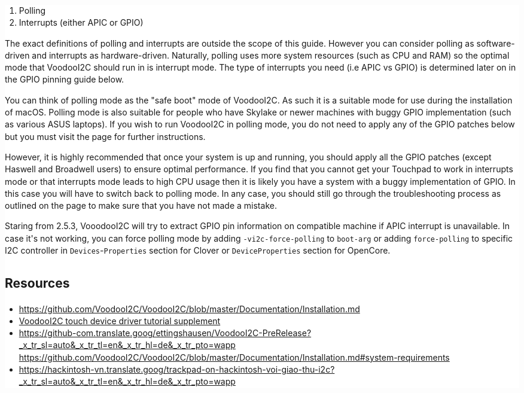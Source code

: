 1. Polling
2. Interrupts (either APIC or GPIO)

The exact definitions of polling and interrupts are outside the scope of this guide. However you can consider polling as software-driven and interrupts as hardware-driven. Naturally, polling uses more system resources (such as CPU and RAM) so the optimal mode that VoodooI2C should run in is interrupt mode. The type of interrupts you need (i.e APIC vs GPIO) is determined later on in the GPIO pinning guide below.

You can think of polling mode as the "safe boot" mode of VoodooI2C. As such it is a suitable mode for use during the installation of macOS. Polling mode is also suitable for people who have Skylake or newer machines with buggy GPIO implementation (such as various ASUS laptops). If you wish to run VoodooI2C in polling mode, you do not need to apply any of the GPIO patches below but you must visit the <Polling Mode> page for further instructions.

However, it is highly recommended that once your system is up and running, you should apply all the GPIO patches (except Haswell and Broadwell users) to ensure optimal performance. If you find that you cannot get your Touchpad to work in interrupts mode or that interrupts mode leads to high CPU usage then it is likely you have a system with a buggy implementation of GPIO. In this case you will have to switch back to polling mode. In any case, you should still go through the troubleshooting process as outlined on the <Troubleshooting> page to make sure that you have not made a mistake.

Staring from 2.5.3, VooodooI2C will try to extract GPIO pin information on compatible machine if APIC interrupt is unavailable. In case it's not working, you can force polling mode by adding `-vi2c-force-polling` to `boot-arg` or adding `force-polling` to specific I2C controller in `Devices`-`Properties` section for Clover or `DeviceProperties` section for OpenCore.

## Resources
- https://github.com/VoodooI2C/VoodooI2C/blob/master/Documentation/Installation.md
- [VoodooI2C touch device driver tutorial supplement](https://www-penghubingzhou-cn.translate.goog/2019/07/24/VoodooI2C%20DSDT%20Edit%20FAQ/?_x_tr_sl=auto&_x_tr_tl=en&_x_tr_hl=de&_x_tr_pto=wapp)
- https://github-com.translate.goog/ettingshausen/VoodooI2C-PreRelease?_x_tr_sl=auto&_x_tr_tl=en&_x_tr_hl=de&_x_tr_pto=wapp
https://github.com/VoodooI2C/VoodooI2C/blob/master/Documentation/Installation.md#system-requirements
- https://hackintosh-vn.translate.goog/trackpad-on-hackintosh-voi-giao-thu-i2c?_x_tr_sl=auto&_x_tr_tl=en&_x_tr_hl=de&_x_tr_pto=wapp